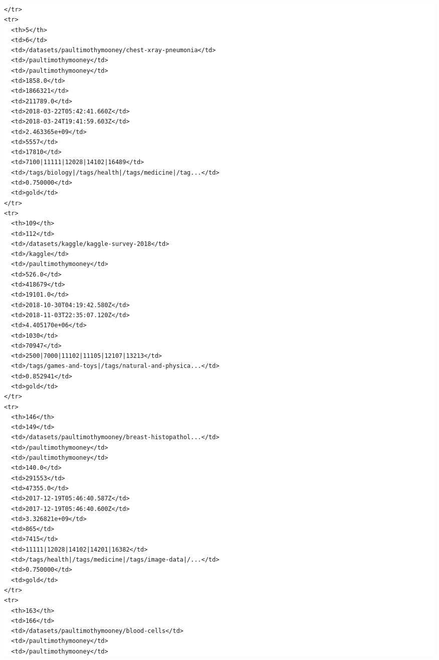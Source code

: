     </tr>
    <tr>
      <th>5</th>
      <td>6</td>
      <td>/datasets/paultimothymooney/chest-xray-pneumonia</td>
      <td>/paultimothymooney</td>
      <td>/paultimothymooney</td>
      <td>1858.0</td>
      <td>1866321</td>
      <td>211789.0</td>
      <td>2018-03-22T05:42:41.660Z</td>
      <td>2018-03-24T19:41:59.603Z</td>
      <td>2.463365e+09</td>
      <td>5557</td>
      <td>17810</td>
      <td>7100|11111|12028|14102|16489</td>
      <td>/tags/biology|/tags/health|/tags/medicine|/tag...</td>
      <td>0.750000</td>
      <td>gold</td>
    </tr>
    <tr>
      <th>109</th>
      <td>112</td>
      <td>/datasets/kaggle/kaggle-survey-2018</td>
      <td>/kaggle</td>
      <td>/paultimothymooney</td>
      <td>526.0</td>
      <td>418679</td>
      <td>19101.0</td>
      <td>2018-10-30T04:19:42.580Z</td>
      <td>2018-11-03T22:35:07.120Z</td>
      <td>4.405170e+06</td>
      <td>1030</td>
      <td>70947</td>
      <td>2500|7000|11102|11105|12107|13213</td>
      <td>/tags/games-and-toys|/tags/natural-and-physica...</td>
      <td>0.852941</td>
      <td>gold</td>
    </tr>
    <tr>
      <th>146</th>
      <td>149</td>
      <td>/datasets/paultimothymooney/breast-histopathol...</td>
      <td>/paultimothymooney</td>
      <td>/paultimothymooney</td>
      <td>140.0</td>
      <td>291553</td>
      <td>47355.0</td>
      <td>2017-12-19T05:46:40.587Z</td>
      <td>2017-12-19T05:46:40.600Z</td>
      <td>3.326821e+09</td>
      <td>865</td>
      <td>7415</td>
      <td>11111|12028|14102|14201|16382</td>
      <td>/tags/health|/tags/medicine|/tags/image-data|/...</td>
      <td>0.750000</td>
      <td>gold</td>
    </tr>
    <tr>
      <th>163</th>
      <td>166</td>
      <td>/datasets/paultimothymooney/blood-cells</td>
      <td>/paultimothymooney</td>
      <td>/paultimothymooney</td>